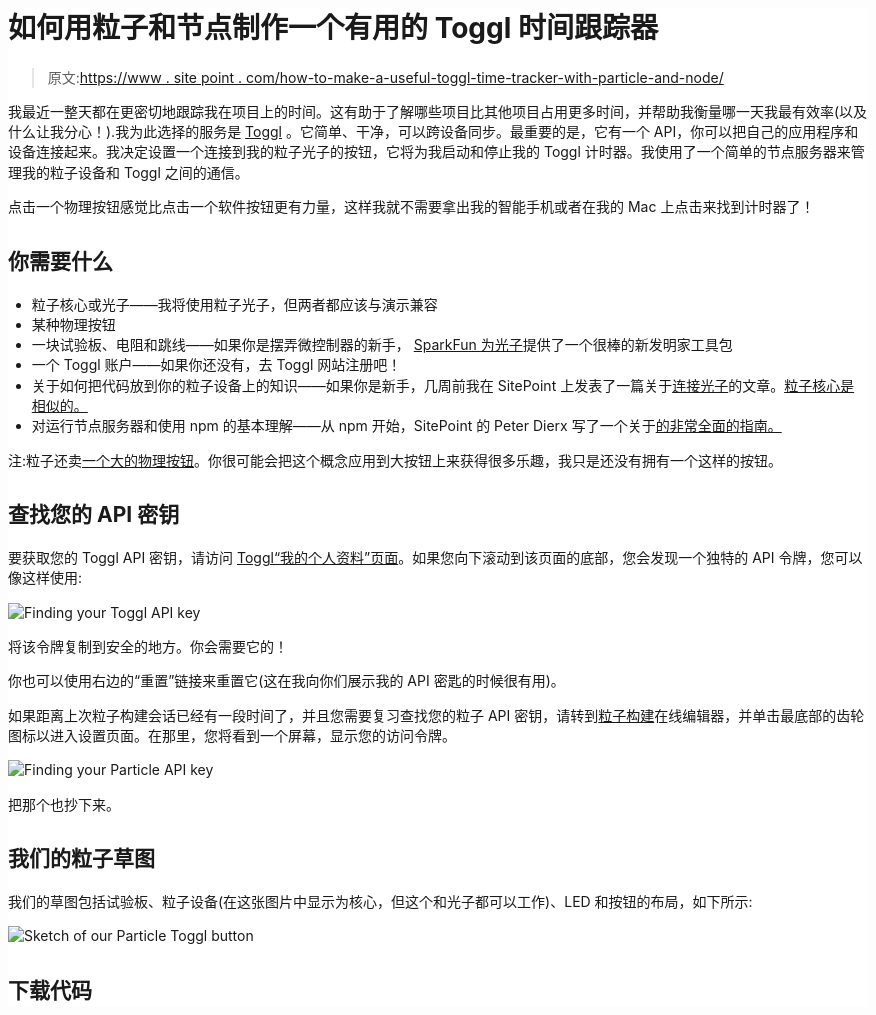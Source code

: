 # 如何用粒子和节点制作一个有用的 Toggl 时间跟踪器

> 原文:[https://www . site point . com/how-to-make-a-useful-toggl-time-tracker-with-particle-and-node/](https://www.sitepoint.com/how-to-make-a-useful-toggl-time-tracker-with-particle-and-node/)

我最近一整天都在更密切地跟踪我在项目上的时间。这有助于了解哪些项目比其他项目占用更多时间，并帮助我衡量哪一天我最有效率(以及什么让我分心！).我为此选择的服务是 [Toggl](https://www.toggl.com) 。它简单、干净，可以跨设备同步。最重要的是，它有一个 API，你可以把自己的应用程序和设备连接起来。我决定设置一个连接到我的粒子光子的按钮，它将为我启动和停止我的 Toggl 计时器。我使用了一个简单的节点服务器来管理我的粒子设备和 Toggl 之间的通信。

点击一个物理按钮感觉比点击一个软件按钮更有力量，这样我就不需要拿出我的智能手机或者在我的 Mac 上点击来找到计时器了！

## 你需要什么

*   粒子核心或光子——我将使用粒子光子，但两者都应该与演示兼容
*   某种物理按钮
*   一块试验板、电阻和跳线——如果你是摆弄微控制器的新手， [SparkFun 为光子](https://www.sparkfun.com/products/13320)提供了一个很棒的新发明家工具包
*   一个 Toggl 账户——如果你还没有，去 Toggl 网站注册吧！
*   关于如何把代码放到你的粒子设备上的知识——如果你是新手，几周前我在 SitePoint 上发表了一篇关于[连接光子](https://www.sitepoint.com/getting-started-with-the-particle-photon/)的文章。[粒子核心是相似的。](https://docs.particle.io/guide/getting-started/start/core/)
*   对运行节点服务器和使用 npm 的基本理解——从 npm 开始，SitePoint 的 Peter Dierx 写了一个关于[的非常全面的指南。](https://www.sitepoint.com/beginners-guide-node-package-manager/)

注:粒子还卖[一个大的物理按钮](https://docs.particle.io/guide/getting-started/button/core/)。你很可能会把这个概念应用到大按钮上来获得很多乐趣，我只是还没有拥有一个这样的按钮。

## 查找您的 API 密钥

要获取您的 Toggl API 密钥，请访问 [Toggl“我的个人资料”页面](https://www.toggl.com/app/profile)。如果您向下滚动到该页面的底部，您会发现一个独特的 API 令牌，您可以像这样使用:

![Finding your Toggl API key](../Images/a57d567144cbe97ee15a52fc9dfd3008.png)

将该令牌复制到安全的地方。你会需要它的！

你也可以使用右边的“重置”链接来重置它(这在我向你们展示我的 API 密匙的时候很有用)。

如果距离上次粒子构建会话已经有一段时间了，并且您需要复习查找您的粒子 API 密钥，请转到[粒子构建](https://build.particle.io)在线编辑器，并单击最底部的齿轮图标以进入设置页面。在那里，您将看到一个屏幕，显示您的访问令牌。

![Finding your Particle API key](../Images/9e734bcca7060b46058f4b53dbe42c41.png)

把那个也抄下来。

## 我们的粒子草图

我们的草图包括试验板、粒子设备(在这张图片中显示为核心，但这个和光子都可以工作)、LED 和按钮的布局，如下所示:

![Sketch of our Particle Toggl button](../Images/65cbbd8fe25be258febcf375a72cbc7c.png)

## 下载代码
